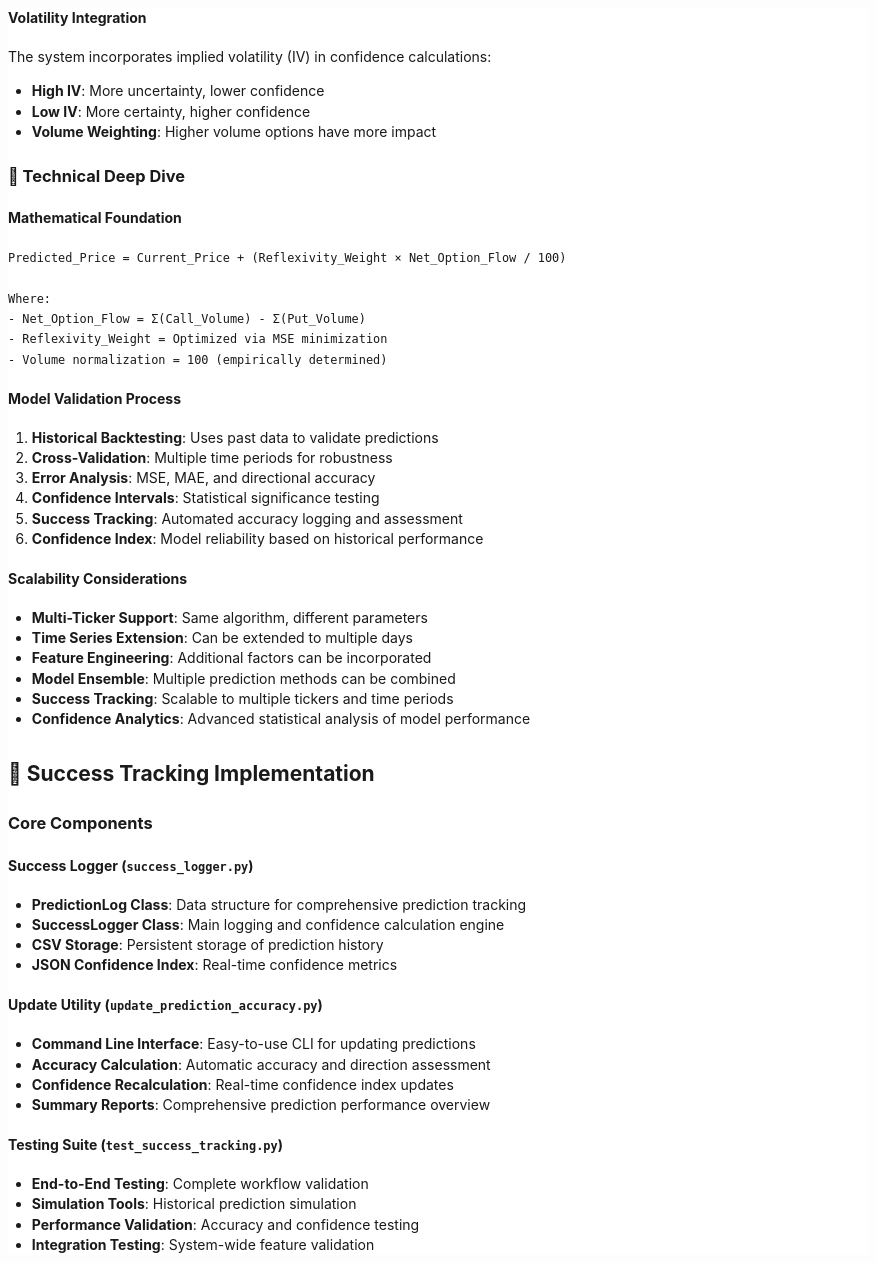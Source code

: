 #### **Volatility Integration**
The system incorporates implied volatility (IV) in confidence calculations:
- **High IV**: More uncertainty, lower confidence
- **Low IV**: More certainty, higher confidence
- **Volume Weighting**: Higher volume options have more impact

### **🔬 Technical Deep Dive**

#### **Mathematical Foundation**
```
Predicted_Price = Current_Price + (Reflexivity_Weight × Net_Option_Flow / 100)

Where:
- Net_Option_Flow = Σ(Call_Volume) - Σ(Put_Volume)
- Reflexivity_Weight = Optimized via MSE minimization
- Volume normalization = 100 (empirically determined)
```

#### **Model Validation Process**
1. **Historical Backtesting**: Uses past data to validate predictions
2. **Cross-Validation**: Multiple time periods for robustness
3. **Error Analysis**: MSE, MAE, and directional accuracy
4. **Confidence Intervals**: Statistical significance testing
5. **Success Tracking**: Automated accuracy logging and assessment
6. **Confidence Index**: Model reliability based on historical performance

#### **Scalability Considerations**
- **Multi-Ticker Support**: Same algorithm, different parameters
- **Time Series Extension**: Can be extended to multiple days
- **Feature Engineering**: Additional factors can be incorporated
- **Model Ensemble**: Multiple prediction methods can be combined
- **Success Tracking**: Scalable to multiple tickers and time periods
- **Confidence Analytics**: Advanced statistical analysis of model performance

## 🎯 Success Tracking Implementation

### **Core Components**

#### **Success Logger** (`success_logger.py`)
- **PredictionLog Class**: Data structure for comprehensive prediction tracking
- **SuccessLogger Class**: Main logging and confidence calculation engine
- **CSV Storage**: Persistent storage of prediction history
- **JSON Confidence Index**: Real-time confidence metrics

#### **Update Utility** (`update_prediction_accuracy.py`)
- **Command Line Interface**: Easy-to-use CLI for updating predictions
- **Accuracy Calculation**: Automatic accuracy and direction assessment
- **Confidence Recalculation**: Real-time confidence index updates
- **Summary Reports**: Comprehensive prediction performance overview

#### **Testing Suite** (`test_success_tracking.py`)
- **End-to-End Testing**: Complete workflow validation
- **Simulation Tools**: Historical prediction simulation
- **Performance Validation**: Accuracy and confidence testing
- **Integration Testing**: System-wide feature validation
